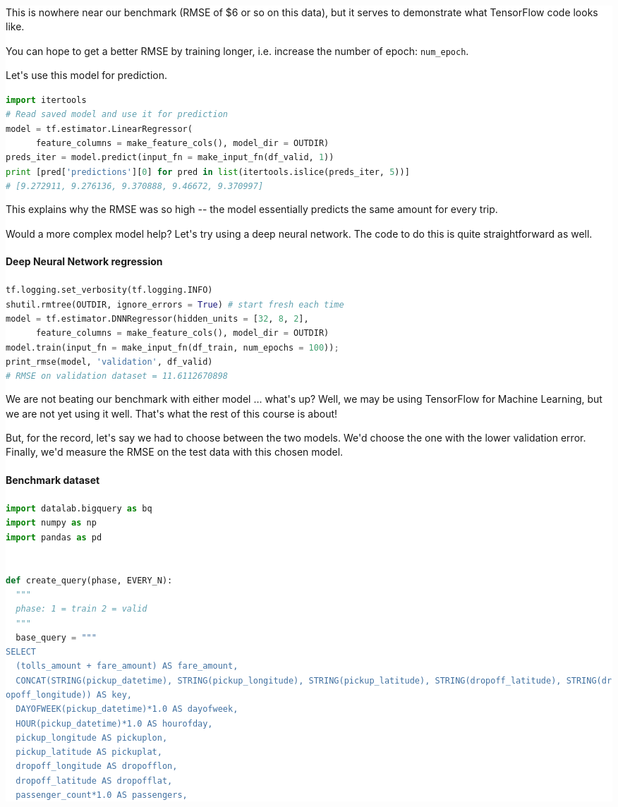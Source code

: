 This is nowhere near our benchmark (RMSE of $6 or so on this data), but it serves to demonstrate what TensorFlow code looks like.

You can hope to get a better RMSE by training longer, i.e. increase the number of epoch: `num_epoch`.


Let's use this model for prediction.

```python
import itertools
# Read saved model and use it for prediction
model = tf.estimator.LinearRegressor(
      feature_columns = make_feature_cols(), model_dir = OUTDIR)
preds_iter = model.predict(input_fn = make_input_fn(df_valid, 1))
print [pred['predictions'][0] for pred in list(itertools.islice(preds_iter, 5))]
# [9.272911, 9.276136, 9.370888, 9.46672, 9.370997]
```

This explains why the RMSE was so high -- the model essentially predicts the same amount for every trip.

Would a more complex model help? Let's try using a deep neural network. The code to do this is quite straightforward as well.

#### Deep Neural Network regression


```python
tf.logging.set_verbosity(tf.logging.INFO)
shutil.rmtree(OUTDIR, ignore_errors = True) # start fresh each time
model = tf.estimator.DNNRegressor(hidden_units = [32, 8, 2],
      feature_columns = make_feature_cols(), model_dir = OUTDIR)
model.train(input_fn = make_input_fn(df_train, num_epochs = 100));
print_rmse(model, 'validation', df_valid)
# RMSE on validation dataset = 11.6112670898
```

We are not beating our benchmark with either model ... what's up? Well, we may be using TensorFlow for Machine Learning, but we are not yet using it well. That's what the rest of this course is about!

But, for the record, let's say we had to choose between the two models. We'd choose the one with the lower validation error. Finally, we'd measure the RMSE on the test data with this chosen model.

#### Benchmark dataset


```python
import datalab.bigquery as bq
import numpy as np
import pandas as pd


def create_query(phase, EVERY_N):
  """
  phase: 1 = train 2 = valid
  """
  base_query = """
SELECT
  (tolls_amount + fare_amount) AS fare_amount,
  CONCAT(STRING(pickup_datetime), STRING(pickup_longitude), STRING(pickup_latitude), STRING(dropoff_latitude), STRING(dropoff_longitude)) AS key,
  DAYOFWEEK(pickup_datetime)*1.0 AS dayofweek,
  HOUR(pickup_datetime)*1.0 AS hourofday,
  pickup_longitude AS pickuplon,
  pickup_latitude AS pickuplat,
  dropoff_longitude AS dropofflon,
  dropoff_latitude AS dropofflat,
  passenger_count*1.0 AS passengers,
```